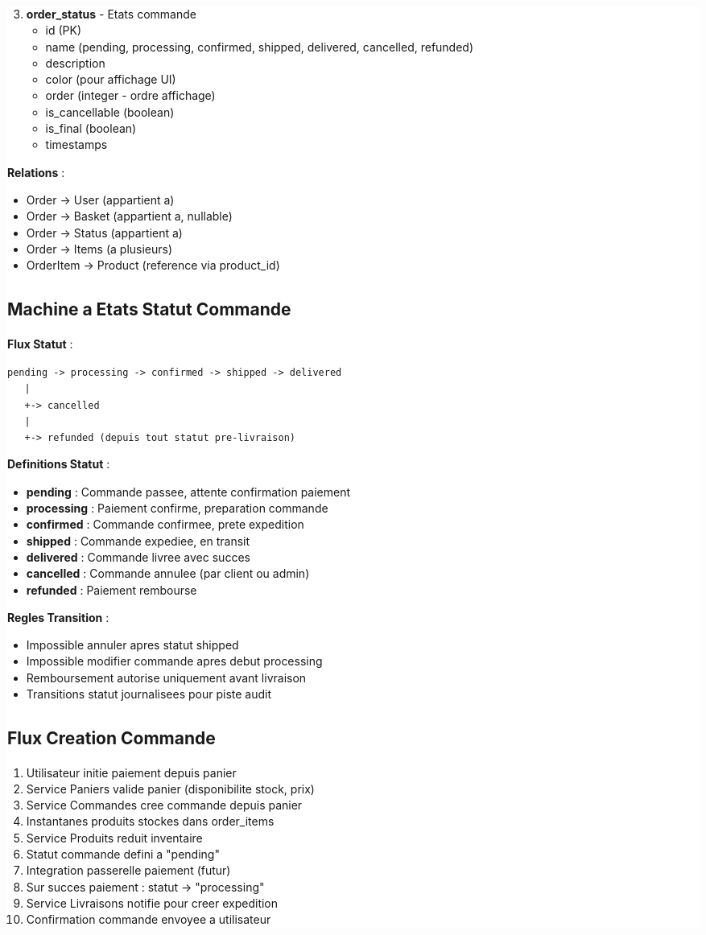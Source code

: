3. **order_status** - Etats commande
   - id (PK)
   - name (pending, processing, confirmed, shipped, delivered, cancelled, refunded)
   - description
   - color (pour affichage UI)
   - order (integer - ordre affichage)
   - is_cancellable (boolean)
   - is_final (boolean)
   - timestamps

**Relations** :
- Order -> User (appartient a)
- Order -> Basket (appartient a, nullable)
- Order -> Status (appartient a)
- Order -> Items (a plusieurs)
- OrderItem -> Product (reference via product_id)

## Machine a Etats Statut Commande

**Flux Statut** :
```
pending -> processing -> confirmed -> shipped -> delivered
   |
   +-> cancelled
   |
   +-> refunded (depuis tout statut pre-livraison)
```

**Definitions Statut** :
- **pending** : Commande passee, attente confirmation paiement
- **processing** : Paiement confirme, preparation commande
- **confirmed** : Commande confirmee, prete expedition
- **shipped** : Commande expediee, en transit
- **delivered** : Commande livree avec succes
- **cancelled** : Commande annulee (par client ou admin)
- **refunded** : Paiement rembourse

**Regles Transition** :
- Impossible annuler apres statut shipped
- Impossible modifier commande apres debut processing
- Remboursement autorise uniquement avant livraison
- Transitions statut journalisees pour piste audit

## Flux Creation Commande

1. Utilisateur initie paiement depuis panier
2. Service Paniers valide panier (disponibilite stock, prix)
3. Service Commandes cree commande depuis panier
4. Instantanes produits stockes dans order_items
5. Service Produits reduit inventaire
6. Statut commande defini a "pending"
7. Integration passerelle paiement (futur)
8. Sur succes paiement : statut -> "processing"
9. Service Livraisons notifie pour creer expedition
10. Confirmation commande envoyee a utilisateur

